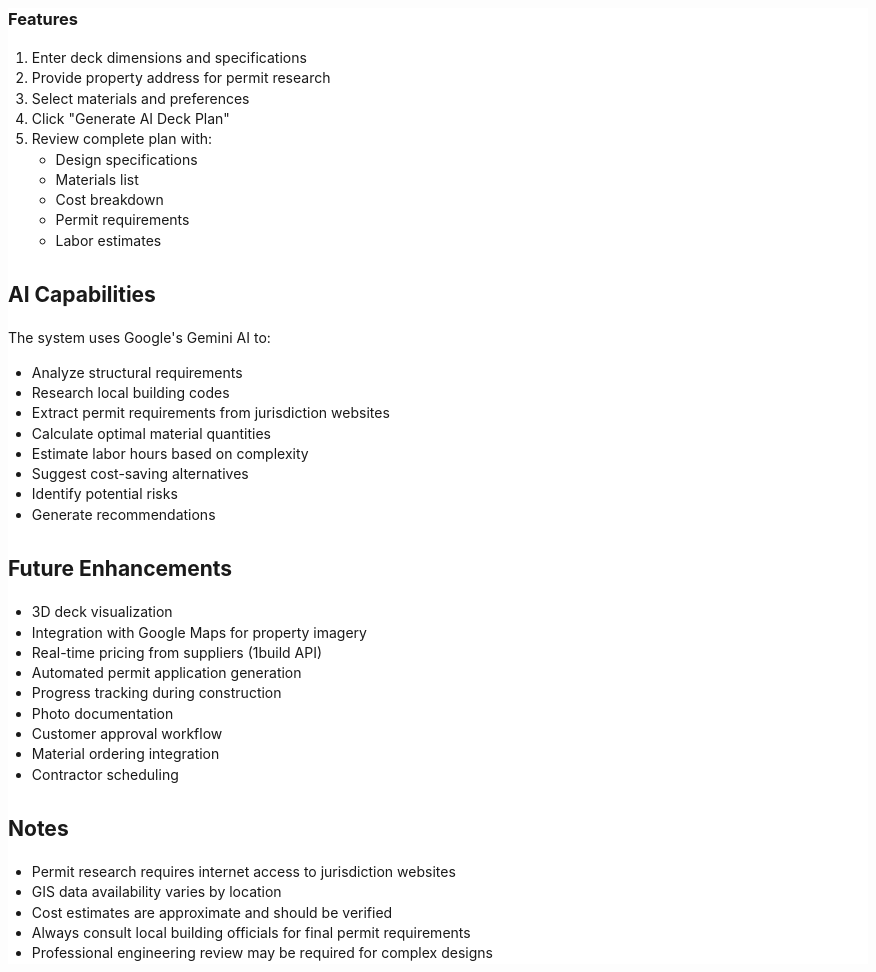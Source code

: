 ### Features
1. Enter deck dimensions and specifications
2. Provide property address for permit research
3. Select materials and preferences
4. Click "Generate AI Deck Plan"
5. Review complete plan with:
   - Design specifications
   - Materials list
   - Cost breakdown
   - Permit requirements
   - Labor estimates

## AI Capabilities

The system uses Google's Gemini AI to:
- Analyze structural requirements
- Research local building codes
- Extract permit requirements from jurisdiction websites
- Calculate optimal material quantities
- Estimate labor hours based on complexity
- Suggest cost-saving alternatives
- Identify potential risks
- Generate recommendations

## Future Enhancements

- 3D deck visualization
- Integration with Google Maps for property imagery
- Real-time pricing from suppliers (1build API)
- Automated permit application generation
- Progress tracking during construction
- Photo documentation
- Customer approval workflow
- Material ordering integration
- Contractor scheduling

## Notes

- Permit research requires internet access to jurisdiction websites
- GIS data availability varies by location
- Cost estimates are approximate and should be verified
- Always consult local building officials for final permit requirements
- Professional engineering review may be required for complex designs

